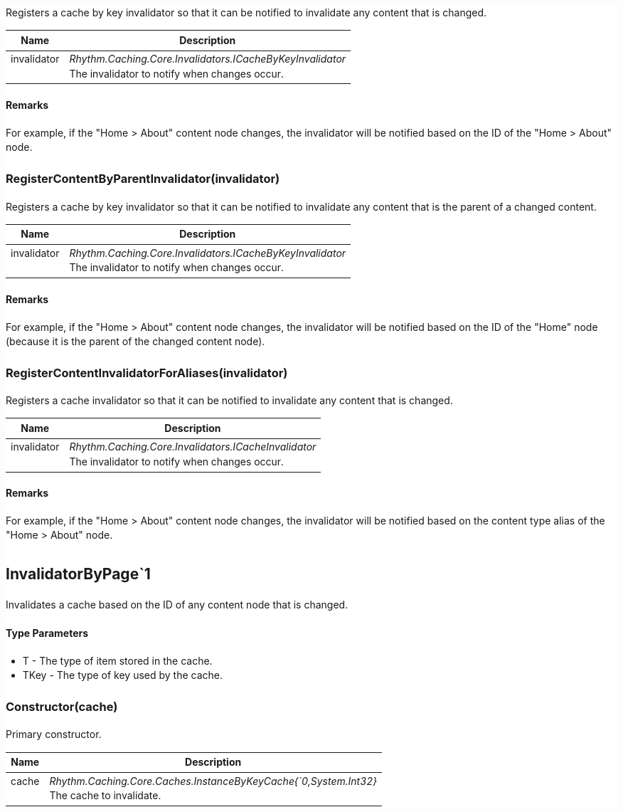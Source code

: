 Registers a cache by key invalidator so that it can be notified to invalidate any content that is changed.

| Name | Description |
| ---- | ----------- |
| invalidator | *Rhythm.Caching.Core.Invalidators.ICacheByKeyInvalidator*<br>The invalidator to notify when changes occur. |

#### Remarks

For example, if the "Home > About" content node changes, the invalidator will be notified based on the ID of the "Home > About" node.

### RegisterContentByParentInvalidator(invalidator)

Registers a cache by key invalidator so that it can be notified to invalidate any content that is the parent of a changed content.

| Name | Description |
| ---- | ----------- |
| invalidator | *Rhythm.Caching.Core.Invalidators.ICacheByKeyInvalidator*<br>The invalidator to notify when changes occur. |

#### Remarks

For example, if the "Home > About" content node changes, the invalidator will be notified based on the ID of the "Home" node (because it is the parent of the changed content node).

### RegisterContentInvalidatorForAliases(invalidator)

Registers a cache invalidator so that it can be notified to invalidate any content that is changed.

| Name | Description |
| ---- | ----------- |
| invalidator | *Rhythm.Caching.Core.Invalidators.ICacheInvalidator*<br>The invalidator to notify when changes occur. |

#### Remarks

For example, if the "Home > About" content node changes, the invalidator will be notified based on the content type alias of the "Home > About" node.


## InvalidatorByPage\`1

Invalidates a cache based on the ID of any content node that is changed.

#### Type Parameters

- T - The type of item stored in the cache.
- TKey - The type of key used by the cache.

### Constructor(cache)

Primary constructor.

| Name | Description |
| ---- | ----------- |
| cache | *Rhythm.Caching.Core.Caches.InstanceByKeyCache{\`0,System.Int32}*<br>The cache to invalidate. |
